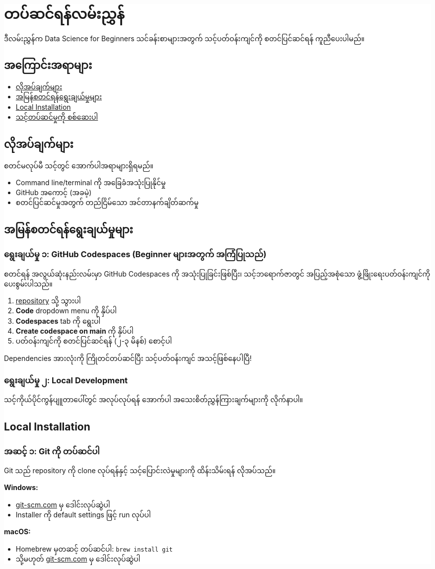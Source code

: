 
# တပ်ဆင်ရန်လမ်းညွှန်

ဒီလမ်းညွှန်က Data Science for Beginners သင်ခန်းစာများအတွက် သင့်ပတ်ဝန်းကျင်ကို စတင်ပြင်ဆင်ရန် ကူညီပေးပါမည်။

## အကြောင်းအရာများ

- [လိုအပ်ချက်များ](../..)
- [အမြန်စတင်ရန်ရွေးချယ်မှုများ](../..)
- [Local Installation](../..)
- [သင့်တပ်ဆင်မှုကို စစ်ဆေးပါ](../..)

## လိုအပ်ချက်များ

စတင်မလုပ်မီ သင့်တွင် အောက်ပါအရာများရှိရမည်။

- Command line/terminal ကို အခြေခံအသုံးပြုနိုင်မှု
- GitHub အကောင့် (အခမဲ့)
- စတင်ပြင်ဆင်မှုအတွက် တည်ငြိမ်သော အင်တာနက်ချိတ်ဆက်မှု

## အမြန်စတင်ရန်ရွေးချယ်မှုများ

### ရွေးချယ်မှု ၁: GitHub Codespaces (Beginner များအတွက် အကြံပြုသည်)

စတင်ရန် အလွယ်ဆုံးနည်းလမ်းမှာ GitHub Codespaces ကို အသုံးပြုခြင်းဖြစ်ပြီး၊ သင့်ဘရောက်ဇာတွင် အပြည့်အစုံသော ဖွံ့ဖြိုးရေးပတ်ဝန်းကျင်ကို ပေးစွမ်းပါသည်။

1. [repository](https://github.com/microsoft/Data-Science-For-Beginners) သို့ သွားပါ
2. **Code** dropdown menu ကို နှိပ်ပါ
3. **Codespaces** tab ကို ရွေးပါ
4. **Create codespace on main** ကို နှိပ်ပါ
5. ပတ်ဝန်းကျင်ကို စတင်ပြင်ဆင်ရန် (၂-၃ မိနစ်) စောင့်ပါ

Dependencies အားလုံးကို ကြိုတင်တပ်ဆင်ပြီး သင့်ပတ်ဝန်းကျင် အသင့်ဖြစ်နေပါပြီ!

### ရွေးချယ်မှု ၂: Local Development

သင့်ကိုယ်ပိုင်ကွန်ပျူတာပေါ်တွင် အလုပ်လုပ်ရန် အောက်ပါ အသေးစိတ်ညွှန်ကြားချက်များကို လိုက်နာပါ။

## Local Installation

### အဆင့် ၁: Git ကို တပ်ဆင်ပါ

Git သည် repository ကို clone လုပ်ရန်နှင့် သင့်ပြောင်းလဲမှုများကို ထိန်းသိမ်းရန် လိုအပ်သည်။

**Windows:**
- [git-scm.com](https://git-scm.com/download/win) မှ ဒေါင်းလုပ်ဆွဲပါ
- Installer ကို default settings ဖြင့် run လုပ်ပါ

**macOS:**
- Homebrew မှတဆင့် တပ်ဆင်ပါ: `brew install git`
- သို့မဟုတ် [git-scm.com](https://git-scm.com/download/mac) မှ ဒေါင်းလုပ်ဆွဲပါ

